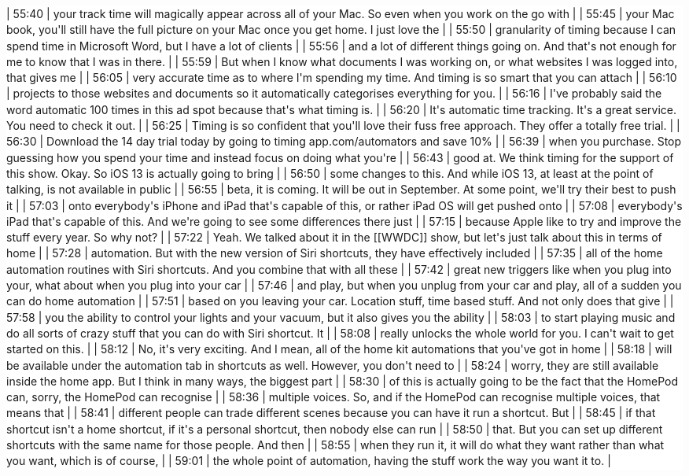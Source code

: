 | 55:40      | your track time will magically appear across all of your Mac. So even when you work on the go with       |
| 55:45      | your Mac book, you'll still have the full picture on your Mac once you get home. I just love the         |
| 55:50      | granularity of timing because I can spend time in Microsoft Word, but I have a lot of clients            |
| 55:56      | and a lot of different things going on. And that's not enough for me to know that I was in there.        |
| 55:59      | But when I know what documents I was working on, or what websites I was logged into, that gives me       |
| 56:05      | very accurate time as to where I'm spending my time. And timing is so smart that you can attach          |
| 56:10      | projects to those websites and documents so it automatically categorises everything for you.             |
| 56:16      | I've probably said the word automatic 100 times in this ad spot because that's what timing is.           |
| 56:20      | It's automatic time tracking. It's a great service. You need to check it out.                            |
| 56:25      | Timing is so confident that you'll love their fuss free approach. They offer a totally free trial.       |
| 56:30      | Download the 14 day trial today by going to timing app.com/automators and save 10%                 |
| 56:39      | when you purchase. Stop guessing how you spend your time and instead focus on doing what you're          |
| 56:43      | good at. We think timing for the support of this show. Okay. So iOS 13 is actually going to bring        |
| 56:50      | some changes to this. And while iOS 13, at least at the point of talking, is not available in public     |
| 56:55      | beta, it is coming. It will be out in September. At some point, we'll try their best to push it          |
| 57:03      | onto everybody's iPhone and iPad that's capable of this, or rather iPad OS will get pushed onto          |
| 57:08      | everybody's iPad that's capable of this. And we're going to see some differences there just              |
| 57:15      | because Apple like to try and improve the stuff every year. So why not?                                  |
| 57:22      | Yeah. We talked about it in the [[WWDC]] show, but let's just talk about this in terms of home               |
| 57:28      | automation. But with the new version of Siri shortcuts, they have effectively included                   |
| 57:35      | all of the home automation routines with Siri shortcuts. And you combine that with all these             |
| 57:42      | great new triggers like when you plug into your, what about when you plug into your car                  |
| 57:46      | and play, but when you unplug from your car and play, all of a sudden you can do home automation         |
| 57:51      | based on you leaving your car. Location stuff, time based stuff. And not only does that give             |
| 57:58      | you the ability to control your lights and your vacuum, but it also gives you the ability                |
| 58:03      | to start playing music and do all sorts of crazy stuff that you can do with Siri shortcut. It            |
| 58:08      | really unlocks the whole world for you. I can't wait to get started on this.                             |
| 58:12      | No, it's very exciting. And I mean, all of the home kit automations that you've got in home              |
| 58:18      | will be available under the automation tab in shortcuts as well. However, you don't need to              |
| 58:24      | worry, they are still available inside the home app. But I think in many ways, the biggest part          |
| 58:30      | of this is actually going to be the fact that the HomePod can, sorry, the HomePod can recognise        |
| 58:36      | multiple voices. So, and if the HomePod can recognise multiple voices, that means that                  |
| 58:41      | different people can trade different scenes because you can have it run a shortcut. But                  |
| 58:45      | if that shortcut isn't a home shortcut, if it's a personal shortcut, then nobody else can run            |
| 58:50      | that. But you can set up different shortcuts with the same name for those people. And then               |
| 58:55      | when they run it, it will do what they want rather than what you want, which is of course,               |
| 59:01      | the whole point of automation, having the stuff work the way you want it to.                             |